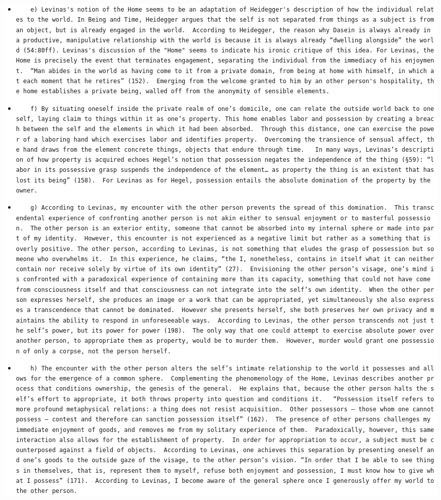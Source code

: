 *         e) Levinas's notion of the Home seems to be an adaptation of Heidegger's description of how the individual relates to the world. In Being and Time, Heidegger argues that the self is not separated from things as a subject is from an object, but is already engaged in the world.  According to Heidegger, the reason why Dasein is always already in a productive, manipulative relationship with the world is because it is always already “dwelling alongside” the world (54:80ff). Levinas's discussion of the "Home" seems to indicate his ironic critique of this idea. For Levinas, the Home is precisely the event that terminates engagement, separating the individual from the immediacy of his enjoyment.  “Man abides in the world as having come to it from a private domain, from being at home with himself, in which at each moment that he retires” (152).  Emerging from the welcome granted to him by an other person's hospitality, the home establishes a private being, walled off from the anonymity of sensible elements. 
*         f) By situating oneself inside the private realm of one’s domicile, one can relate the outside world back to oneself, laying claim to things within it as one’s property. This home enables labor and possession by creating a breach between the self and the elements in which it had been absorbed.  Through this distance, one can exercise the power of a laboring hand which exercises labor and identifies property.  Overcoming the transience of sensual affect, the hand draws from the element concrete things, objects that endure through time.   In many ways, Levinas’s description of how property is acquired echoes Hegel’s notion that possession negates the independence of the thing (§59): “labor in its possessive grasp suspends the independence of the element… as property the thing is an existent that has lost its being” (158).  For Levinas as for Hegel, possession entails the absolute domination of the property by the owner. 
*         g) According to Levinas, my encounter with the other person prevents the spread of this domination.  This transcendental experience of confronting another person is not akin either to sensual enjoyment or to masterful possession.  The other person is an exterior entity, someone that cannot be absorbed into my internal sphere or made into part of my identity.  However, this encounter is not experienced as a negative limit but rather as a something that is overly positive. The other person, according to Levinas, is not something that eludes the grasp of possession but someone who overwhelms it.  In this experience, he claims, “the I, nonetheless, contains in itself what it can neither contain nor receive solely by virtue of its own identity” (27).  Envisioning the other person’s visage, one’s mind is confronted with a paradoxical experience of containing more than its capacity, something that could not have come from consciousness itself and that consciousness can not integrate into the self’s own identity.  When the other person expresses herself, she produces an image or a work that can be appropriated, yet simultaneously she also expresses a transcendence that cannot be dominated.  However she presents herself, she both preserves her own privacy and maintains the ability to respond in unforeseeable ways.  According to Levinas, the other person transcends not just the self’s power, but its power for power (198).  The only way that one could attempt to exercise absolute power over another person, to appropriate them as property, would be to murder them.  However, murder would grant one possession of only a corpse, not the person herself.
*         h) The encounter with the other person alters the self’s intimate relationship to the world it possesses and allows for the emergence of a common sphere.  Complementing the phenomenology of the Home, Levinas describes another process that conditions ownership, the genesis of the general.  He explains that, because the other person halts the self’s effort to appropriate, it both throws property into question and conditions it.   “Possession itself refers to more profound metaphysical relations: a thing does not resist acquisition.  Other possessors – those whom one cannot possess – contest and therefore can sanction possession itself” (162).  The presence of other persons challenges my immediate enjoyment of goods, and removes me from my solitary experience of them.  Paradoxically, however, this same interaction also allows for the establishment of property.  In order for appropriation to occur, a subject must be counterposed against a field of objects.  According to Levinas, one achieves this separation by presenting oneself and one’s goods to the outside gaze of the visage, to the other person’s vision. “In order that I be able to see things in themselves, that is, represent them to myself, refuse both enjoyment and possession, I must know how to give what I possess” (171).  According to Levinas, I become aware of the general sphere once I generously offer my world to the other person.